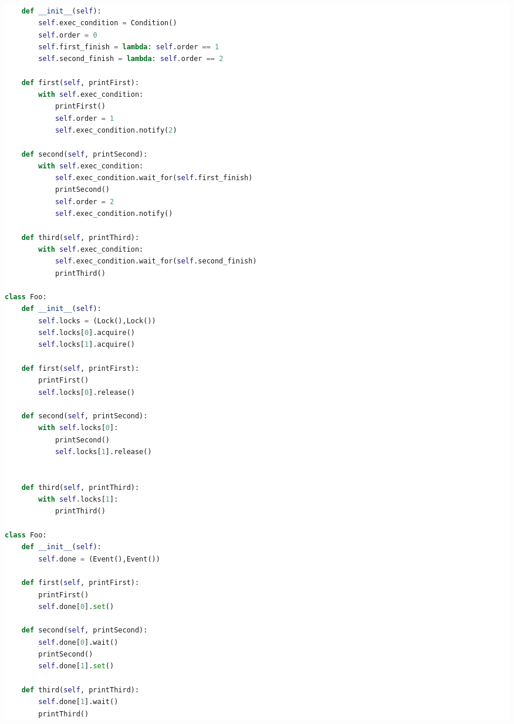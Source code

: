 ```py
    def __init__(self):
        self.exec_condition = Condition()
        self.order = 0
        self.first_finish = lambda: self.order == 1
        self.second_finish = lambda: self.order == 2

    def first(self, printFirst):
        with self.exec_condition:
            printFirst()
            self.order = 1
            self.exec_condition.notify(2)

    def second(self, printSecond):
        with self.exec_condition:
            self.exec_condition.wait_for(self.first_finish)
            printSecond()
            self.order = 2
            self.exec_condition.notify()

    def third(self, printThird):
        with self.exec_condition:
            self.exec_condition.wait_for(self.second_finish)
            printThird()

class Foo:
    def __init__(self):
        self.locks = (Lock(),Lock())
        self.locks[0].acquire()
        self.locks[1].acquire()

    def first(self, printFirst):
        printFirst()
        self.locks[0].release()

    def second(self, printSecond):
        with self.locks[0]:
            printSecond()
            self.locks[1].release()


    def third(self, printThird):
        with self.locks[1]:
            printThird()

class Foo:
    def __init__(self):
        self.done = (Event(),Event())

    def first(self, printFirst):
        printFirst()
        self.done[0].set()

    def second(self, printSecond):
        self.done[0].wait()
        printSecond()
        self.done[1].set()

    def third(self, printThird):
        self.done[1].wait()
        printThird()

```
